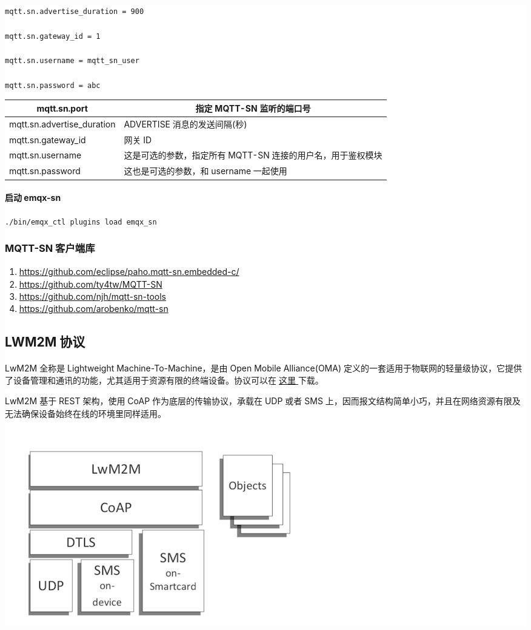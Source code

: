     mqtt.sn.advertise_duration = 900

    mqtt.sn.gateway_id = 1

    mqtt.sn.username = mqtt_sn_user

    mqtt.sn.password = abc

| mqtt.sn.port               | 指定 MQTT-SN 监听的端口号                                   |
| -------------------------- | ----------------------------------------------------------- |
| mqtt.sn.advertise_duration | ADVERTISE 消息的发送间隔(秒)                                |
| mqtt.sn.gateway_id         | 网关 ID                                                     |
| mqtt.sn.username           | 这是可选的参数，指定所有 MQTT-SN 连接的用户名，用于鉴权模块 |
| mqtt.sn.password           | 这也是可选的参数，和 username 一起使用                      |

#### 启动 emqx-sn

    ./bin/emqx_ctl plugins load emqx_sn

### MQTT-SN 客户端库

1. [ https://github.com/eclipse/paho.mqtt-sn.embedded-c/ ](https://github.com/eclipse/paho.mqtt-sn.embedded-c/)
2. [ https://github.com/ty4tw/MQTT-SN ](https://github.com/ty4tw/MQTT-SN)
3. [ https://github.com/njh/mqtt-sn-tools ](https://github.com/njh/mqtt-sn-tools)
4. [ https://github.com/arobenko/mqtt-sn ](https://github.com/arobenko/mqtt-sn)

## LWM2M 协议

LwM2M 全称是 Lightweight Machine-To-Machine，是由 Open Mobile Alliance(OMA) 定义的一套适用于物联网的轻量级协议，它提供了设备管理和通讯的功能，尤其适用于资源有限的终端设备。协议可以在 [ 这里 ](http://www.openmobilealliance.org/wp/) 下载。

LwM2M 基于 REST 架构，使用 CoAP 作为底层的传输协议，承载在 UDP 或者 SMS 上，因而报文结构简单小巧，并且在网络资源有限及无法确保设备始终在线的环境里同样适用。

![image](./_static/images/lwm2m_protocols.png)
